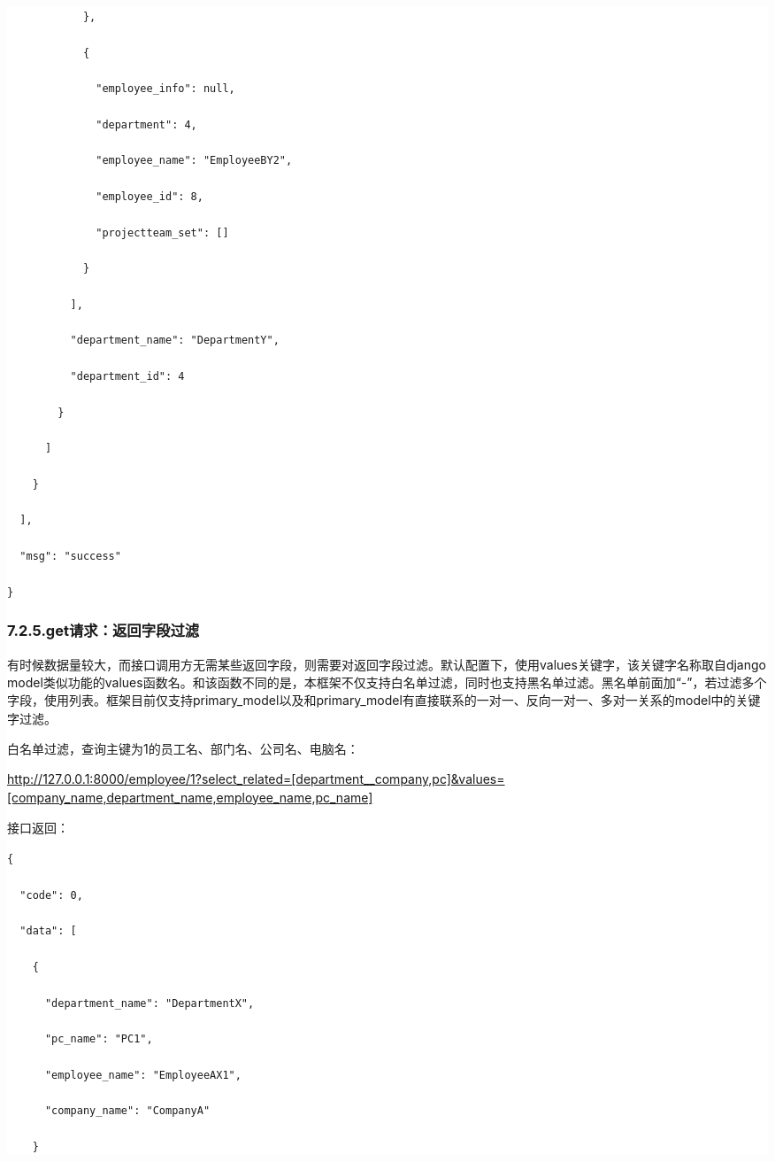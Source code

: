 	            },

	            {

	              "employee_info": null,

	              "department": 4,

	              "employee_name": "EmployeeBY2",

	              "employee_id": 8,

	              "projectteam_set": []

	            }

	          ],

	          "department_name": "DepartmentY",

	          "department_id": 4

	        }

	      ]

	    }

	  ],

	  "msg": "success"

	}

### **7.2.5.get请求：返回字段过滤**

有时候数据量较大，而接口调用方无需某些返回字段，则需要对返回字段过滤。默认配置下，使用values关键字，该关键字名称取自django model类似功能的values函数名。和该函数不同的是，本框架不仅支持白名单过滤，同时也支持黑名单过滤。黑名单前面加“-”，若过滤多个字段，使用列表。框架目前仅支持primary_model以及和primary_model有直接联系的一对一、反向一对一、多对一关系的model中的关键字过滤。

白名单过滤，查询主键为1的员工名、部门名、公司名、电脑名：

http://127.0.0.1:8000/employee/1?select_related=[department__company,pc]&values=[company_name,department_name,employee_name,pc_name]

接口返回：

	{

	  "code": 0,

	  "data": [

	    {

	      "department_name": "DepartmentX",

	      "pc_name": "PC1",

	      "employee_name": "EmployeeAX1",

	      "company_name": "CompanyA"

	    }
